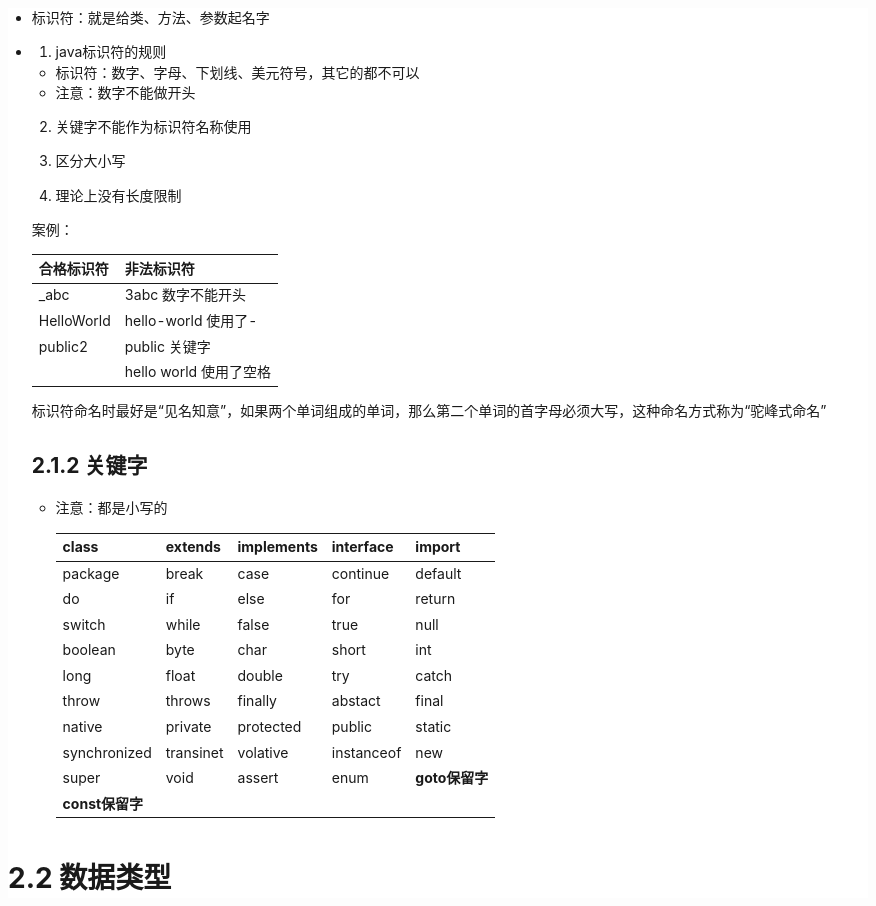 + 标识符：就是给类、方法、参数起名字

+ 1. java标识符的规则

  - 标识符：数字、字母、下划线、美元符号，其它的都不可以
  - 注意：数字不能做开头

  2. 关键字不能作为标识符名称使用

  3. 区分大小写
  4. 理论上没有长度限制

  案例：

  | 合格标识符 | 非法标识符             |
  | ---------- | ---------------------- |
  | _abc       | 3abc 数字不能开头      |
  | HelloWorld | hello-world 使用了-    |
  | public2    | public 关键字          |
  |            | hello world 使用了空格 |

  标识符命名时最好是“见名知意”，如果两个单词组成的单词，那么第二个单词的首字母必须大写，这种命名方式称为“驼峰式命名”

  ## 2.1.2 关键字

  + 注意：都是小写的

    | class           | extends   | implements | interface  | import         |
    | --------------- | --------- | ---------- | ---------- | -------------- |
    | package         | break     | case       | continue   | default        |
    | do              | if        | else       | for        | return         |
    | switch          | while     | false      | true       | null           |
    | boolean         | byte      | char       | short      | int            |
    | long            | float     | double     | try        | catch          |
    | throw           | throws    | finally    | abstact    | final          |
    | native          | private   | protected  | public     | static         |
    | synchronized    | transinet | volative   | instanceof | new            |
    | super           | void      | assert     | enum       | **goto保留字** |
    | **const保留字** |           |            |            |                |

    

    

# 2.2 数据类型
